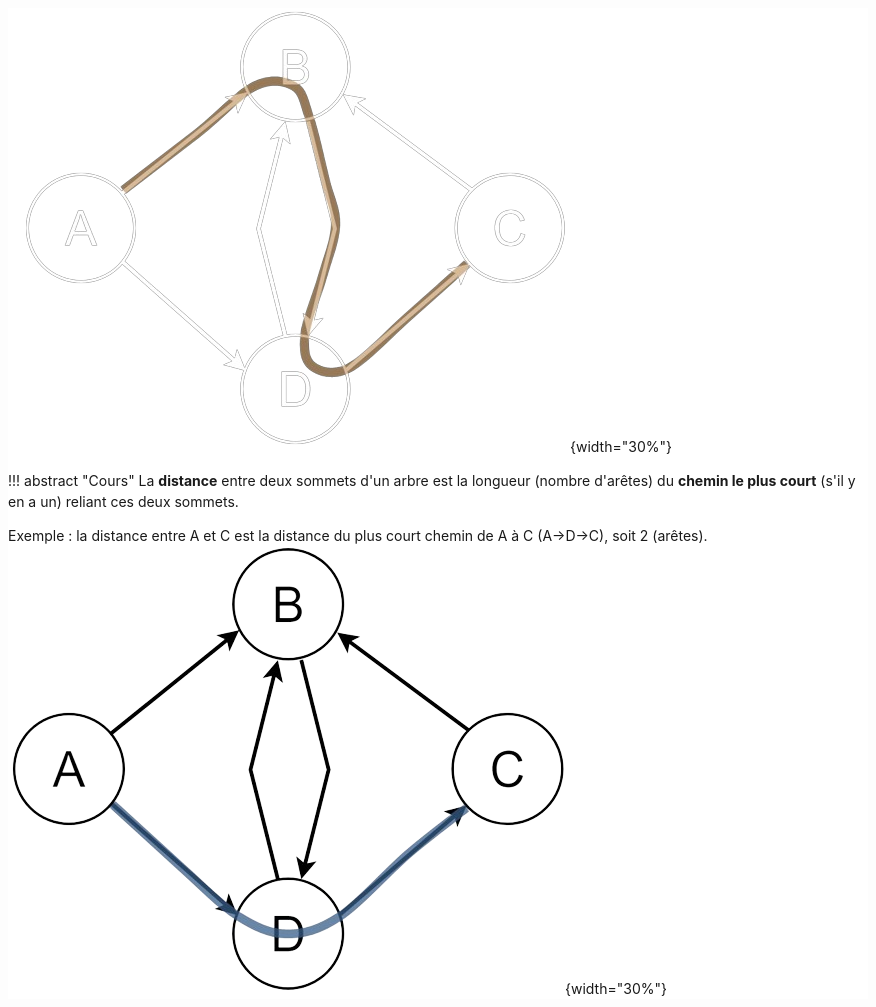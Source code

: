 ![Chemin menant de A à C passant par B et D](assets/8-graphe-7-dark-mode.png#only-dark){width="30%"}

!!! abstract "Cours"
    La **distance** entre deux sommets d'un arbre est la longueur (nombre d'arêtes) du **chemin le plus court** (s'il y en a un) reliant ces deux sommets.

Exemple : la distance entre A et C est la distance du plus court chemin de A à C (A→D→C), soit 2 (arêtes).
![Distance de A à C ](assets/8-graphe-8-light-mode.png#only-light){width="30%"}